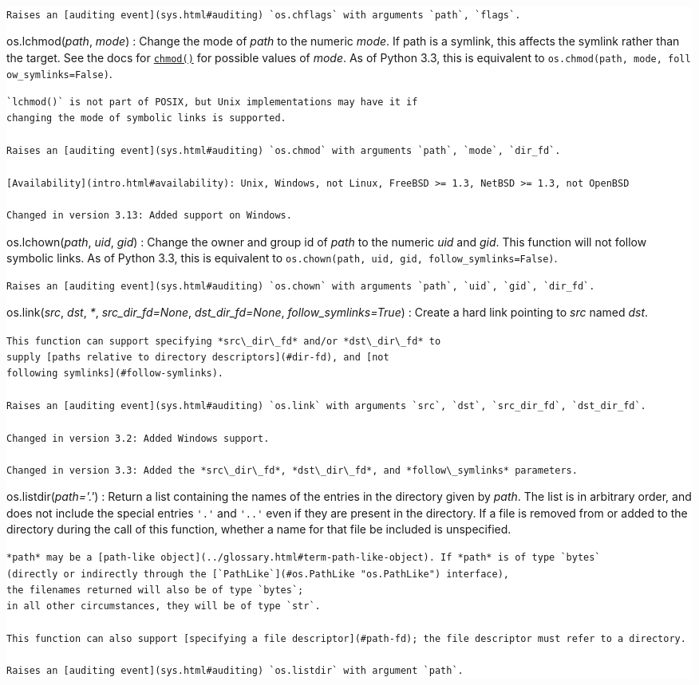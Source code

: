     Raises an [auditing event](sys.html#auditing) `os.chflags` with arguments `path`, `flags`.

os.lchmod(*path*, *mode*)
:   Change the mode of *path* to the numeric *mode*. If path is a symlink, this
    affects the symlink rather than the target. See the docs for [`chmod()`](#os.chmod "os.chmod")
    for possible values of *mode*. As of Python 3.3, this is equivalent to
    `os.chmod(path, mode, follow_symlinks=False)`.

    `lchmod()` is not part of POSIX, but Unix implementations may have it if
    changing the mode of symbolic links is supported.

    Raises an [auditing event](sys.html#auditing) `os.chmod` with arguments `path`, `mode`, `dir_fd`.

    [Availability](intro.html#availability): Unix, Windows, not Linux, FreeBSD >= 1.3, NetBSD >= 1.3, not OpenBSD

    Changed in version 3.13: Added support on Windows.

os.lchown(*path*, *uid*, *gid*)
:   Change the owner and group id of *path* to the numeric *uid* and *gid*. This
    function will not follow symbolic links. As of Python 3.3, this is equivalent
    to `os.chown(path, uid, gid, follow_symlinks=False)`.

    Raises an [auditing event](sys.html#auditing) `os.chown` with arguments `path`, `uid`, `gid`, `dir_fd`.

os.link(*src*, *dst*, *\**, *src\_dir\_fd=None*, *dst\_dir\_fd=None*, *follow\_symlinks=True*)
:   Create a hard link pointing to *src* named *dst*.

    This function can support specifying *src\_dir\_fd* and/or *dst\_dir\_fd* to
    supply [paths relative to directory descriptors](#dir-fd), and [not
    following symlinks](#follow-symlinks).

    Raises an [auditing event](sys.html#auditing) `os.link` with arguments `src`, `dst`, `src_dir_fd`, `dst_dir_fd`.

    Changed in version 3.2: Added Windows support.

    Changed in version 3.3: Added the *src\_dir\_fd*, *dst\_dir\_fd*, and *follow\_symlinks* parameters.

os.listdir(*path='.'*)
:   Return a list containing the names of the entries in the directory given by
    *path*. The list is in arbitrary order, and does not include the special
    entries `'.'` and `'..'` even if they are present in the directory.
    If a file is removed from or added to the directory during the call of
    this function, whether a name for that file be included is unspecified.

    *path* may be a [path-like object](../glossary.html#term-path-like-object). If *path* is of type `bytes`
    (directly or indirectly through the [`PathLike`](#os.PathLike "os.PathLike") interface),
    the filenames returned will also be of type `bytes`;
    in all other circumstances, they will be of type `str`.

    This function can also support [specifying a file descriptor](#path-fd); the file descriptor must refer to a directory.

    Raises an [auditing event](sys.html#auditing) `os.listdir` with argument `path`.

